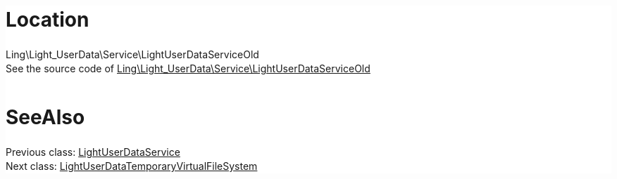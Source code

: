 



Location
=============
Ling\Light_UserData\Service\LightUserDataServiceOld<br>
See the source code of [Ling\Light_UserData\Service\LightUserDataServiceOld](https://github.com/lingtalfi/Light_UserData/blob/master/Service/LightUserDataServiceOld.php)



SeeAlso
==============
Previous class: [LightUserDataService](https://github.com/lingtalfi/Light_UserData/blob/master/doc/api/Ling/Light_UserData/Service/LightUserDataService.md)<br>Next class: [LightUserDataTemporaryVirtualFileSystem](https://github.com/lingtalfi/Light_UserData/blob/master/doc/api/Ling/Light_UserData/TemporaryVirtualFileSystem/LightUserDataTemporaryVirtualFileSystem.md)<br>
